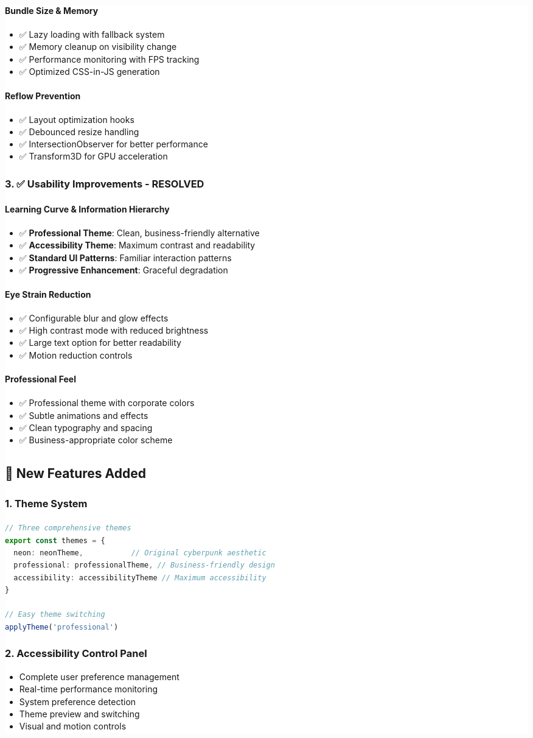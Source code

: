 #### **Bundle Size & Memory**
- ✅ Lazy loading with fallback system
- ✅ Memory cleanup on visibility change
- ✅ Performance monitoring with FPS tracking
- ✅ Optimized CSS-in-JS generation

#### **Reflow Prevention**
- ✅ Layout optimization hooks
- ✅ Debounced resize handling
- ✅ IntersectionObserver for better performance
- ✅ Transform3D for GPU acceleration

### 3. ✅ **Usability Improvements - RESOLVED**

#### **Learning Curve & Information Hierarchy**
- ✅ **Professional Theme**: Clean, business-friendly alternative
- ✅ **Accessibility Theme**: Maximum contrast and readability
- ✅ **Standard UI Patterns**: Familiar interaction patterns
- ✅ **Progressive Enhancement**: Graceful degradation

#### **Eye Strain Reduction**
- ✅ Configurable blur and glow effects
- ✅ High contrast mode with reduced brightness
- ✅ Large text option for better readability
- ✅ Motion reduction controls

#### **Professional Feel**
- ✅ Professional theme with corporate colors
- ✅ Subtle animations and effects
- ✅ Clean typography and spacing
- ✅ Business-appropriate color scheme

## 🎯 **New Features Added**

### 1. **Theme System**
```typescript
// Three comprehensive themes
export const themes = {
  neon: neonTheme,           // Original cyberpunk aesthetic
  professional: professionalTheme, // Business-friendly design  
  accessibility: accessibilityTheme // Maximum accessibility
}

// Easy theme switching
applyTheme('professional')
```

### 2. **Accessibility Control Panel**
- Complete user preference management
- Real-time performance monitoring
- System preference detection
- Theme preview and switching
- Visual and motion controls
